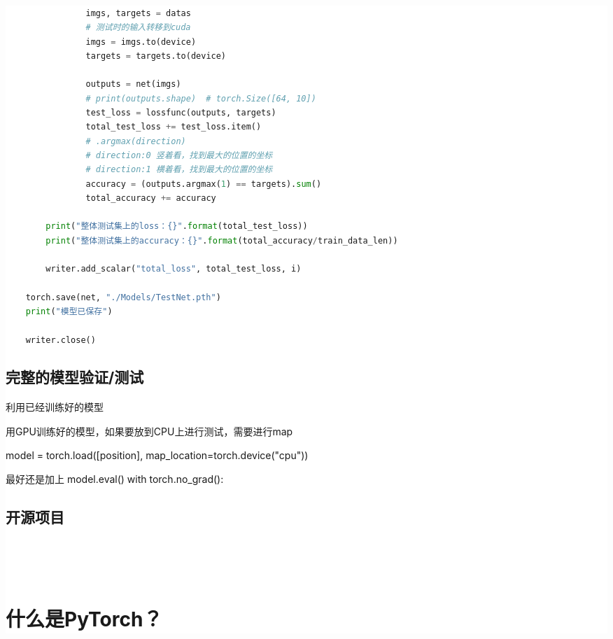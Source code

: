 ```python
                imgs, targets = datas
                # 测试时的输入转移到cuda
                imgs = imgs.to(device)
                targets = targets.to(device)

                outputs = net(imgs)
                # print(outputs.shape)  # torch.Size([64, 10])
                test_loss = lossfunc(outputs, targets)
                total_test_loss += test_loss.item()
                # .argmax(direction)
                # direction:0 竖着看，找到最大的位置的坐标
                # direction:1 横着看，找到最大的位置的坐标
                accuracy = (outputs.argmax(1) == targets).sum()
                total_accuracy += accuracy

        print("整体测试集上的loss：{}".format(total_test_loss))
        print("整体测试集上的accuracy：{}".format(total_accuracy/train_data_len))

        writer.add_scalar("total_loss", total_test_loss, i)

    torch.save(net, "./Models/TestNet.pth")
    print("模型已保存")

    writer.close()
```

## 完整的模型验证/测试

利用已经训练好的模型

用GPU训练好的模型，如果要放到CPU上进行测试，需要进行map

model = torch.load([position], map_location=torch.device("cpu"))

最好还是加上
model.eval()
with torch.no_grad():


## 开源项目


##


<br>

<br>





# 什么是PyTorch？
